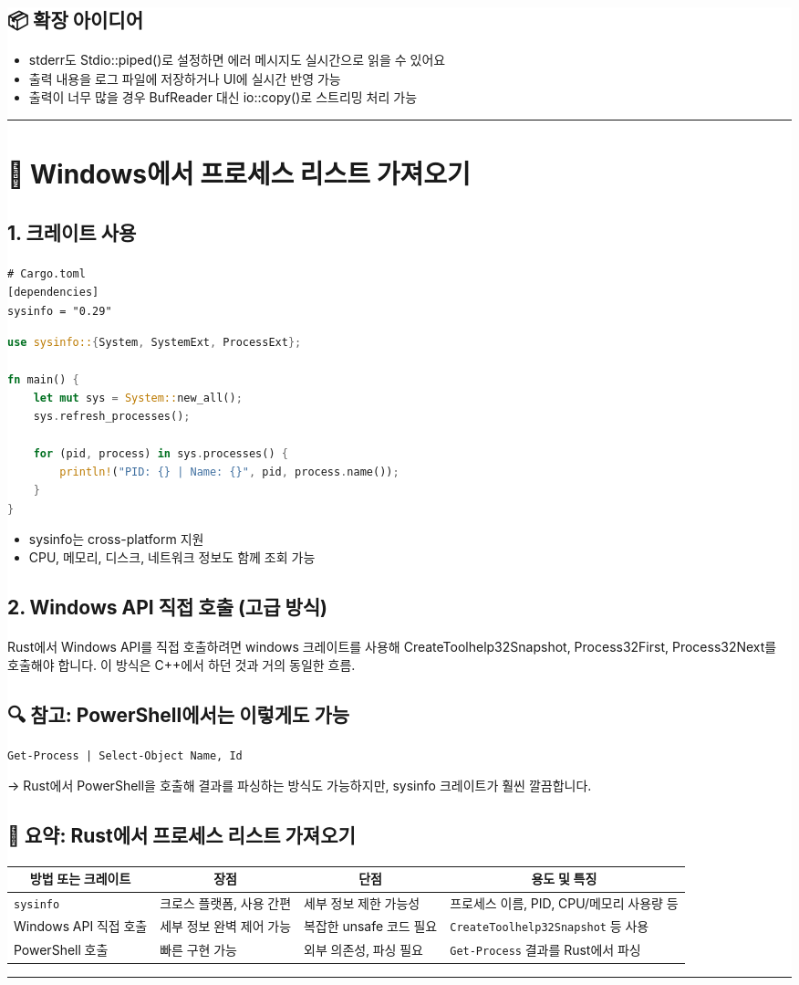 
## 📦 확장 아이디어
- stderr도 Stdio::piped()로 설정하면 에러 메시지도 실시간으로 읽을 수 있어요
- 출력 내용을 로그 파일에 저장하거나 UI에 실시간 반영 가능
- 출력이 너무 많을 경우 BufReader 대신 io::copy()로 스트리밍 처리 가능


----

# 🧰 Windows에서 프로세스 리스트 가져오기

## 1.  크레이트 사용
```
# Cargo.toml
[dependencies]
sysinfo = "0.29"
```
```rust
use sysinfo::{System, SystemExt, ProcessExt};

fn main() {
    let mut sys = System::new_all();
    sys.refresh_processes();

    for (pid, process) in sys.processes() {
        println!("PID: {} | Name: {}", pid, process.name());
    }
}
```

- sysinfo는 cross-platform 지원
- CPU, 메모리, 디스크, 네트워크 정보도 함께 조회 가능

## 2. Windows API 직접 호출 (고급 방식)
Rust에서 Windows API를 직접 호출하려면 windows 크레이트를 사용해 CreateToolhelp32Snapshot, 
Process32First, Process32Next를 호출해야 합니다. 
이 방식은 C++에서 하던 것과 거의 동일한 흐름.

## 🔍 참고: PowerShell에서는 이렇게도 가능
```
Get-Process | Select-Object Name, Id
```

→ Rust에서 PowerShell을 호출해 결과를 파싱하는 방식도 가능하지만, sysinfo 크레이트가 훨씬 깔끔합니다.

## 🧠 요약: Rust에서 프로세스 리스트 가져오기

| 방법 또는 크레이트     | 장점                          | 단점                          | 용도 및 특징                          |
|------------------------|-------------------------------|-------------------------------|---------------------------------------|
| `sysinfo`              | 크로스 플랫폼, 사용 간편       | 세부 정보 제한 가능성         | 프로세스 이름, PID, CPU/메모리 사용량 등 |
| Windows API 직접 호출 | 세부 정보 완벽 제어 가능       | 복잡한 unsafe 코드 필요        | `CreateToolhelp32Snapshot` 등 사용     |
| PowerShell 호출        | 빠른 구현 가능                 | 외부 의존성, 파싱 필요         | `Get-Process` 결과를 Rust에서 파싱     |


---
